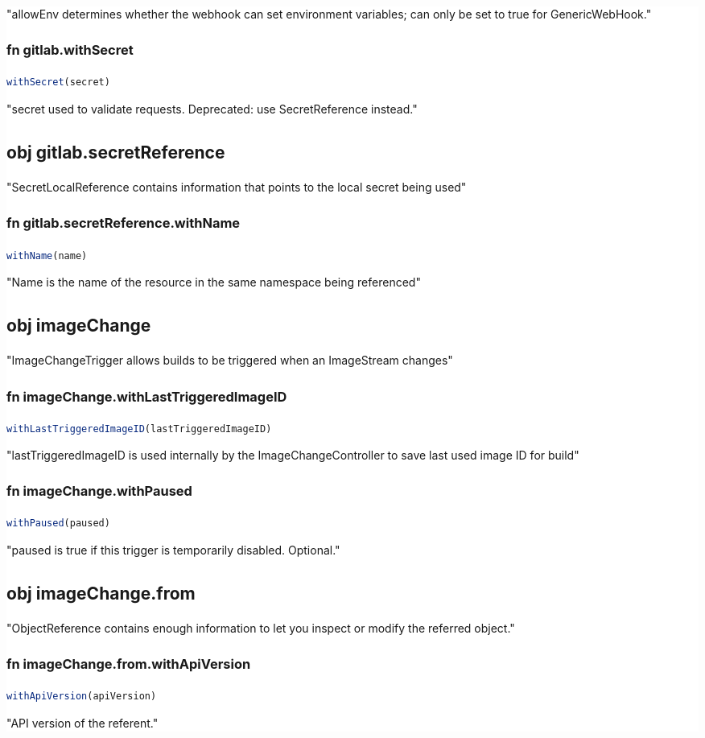 "allowEnv determines whether the webhook can set environment variables; can only be set to true for GenericWebHook."

### fn gitlab.withSecret

```ts
withSecret(secret)
```

"secret used to validate requests. Deprecated: use SecretReference instead."

## obj gitlab.secretReference

"SecretLocalReference contains information that points to the local secret being used"

### fn gitlab.secretReference.withName

```ts
withName(name)
```

"Name is the name of the resource in the same namespace being referenced"

## obj imageChange

"ImageChangeTrigger allows builds to be triggered when an ImageStream changes"

### fn imageChange.withLastTriggeredImageID

```ts
withLastTriggeredImageID(lastTriggeredImageID)
```

"lastTriggeredImageID is used internally by the ImageChangeController to save last used image ID for build"

### fn imageChange.withPaused

```ts
withPaused(paused)
```

"paused is true if this trigger is temporarily disabled. Optional."

## obj imageChange.from

"ObjectReference contains enough information to let you inspect or modify the referred object."

### fn imageChange.from.withApiVersion

```ts
withApiVersion(apiVersion)
```

"API version of the referent."
